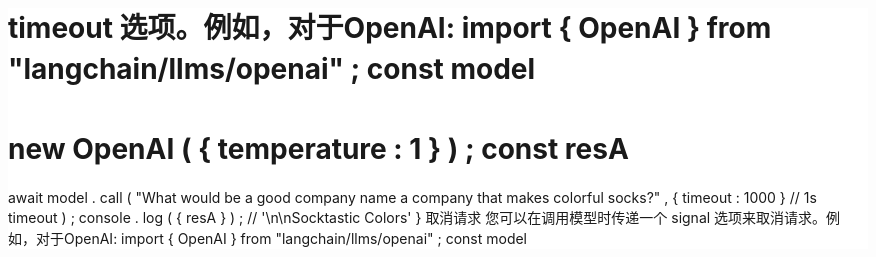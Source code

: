 timeout
选项。例如，对于OpenAI:
import
{
OpenAI
}
from
"langchain/llms/openai"
;
const
model
=
new
OpenAI
(
{
temperature
:
1
}
)
;
const
resA
=
await
model
.
call
(
"What would be a good company name a company that makes colorful socks?"
,
{
timeout
:
1000
}
// 1s timeout
)
;
console
.
log
(
{
resA
}
)
;
// '\n\nSocktastic Colors' }
取消请求
​
您可以在调用模型时传递一个
signal
选项来取消请求。例如，对于OpenAI:
import
{
OpenAI
}
from
"langchain/llms/openai"
;
const
model